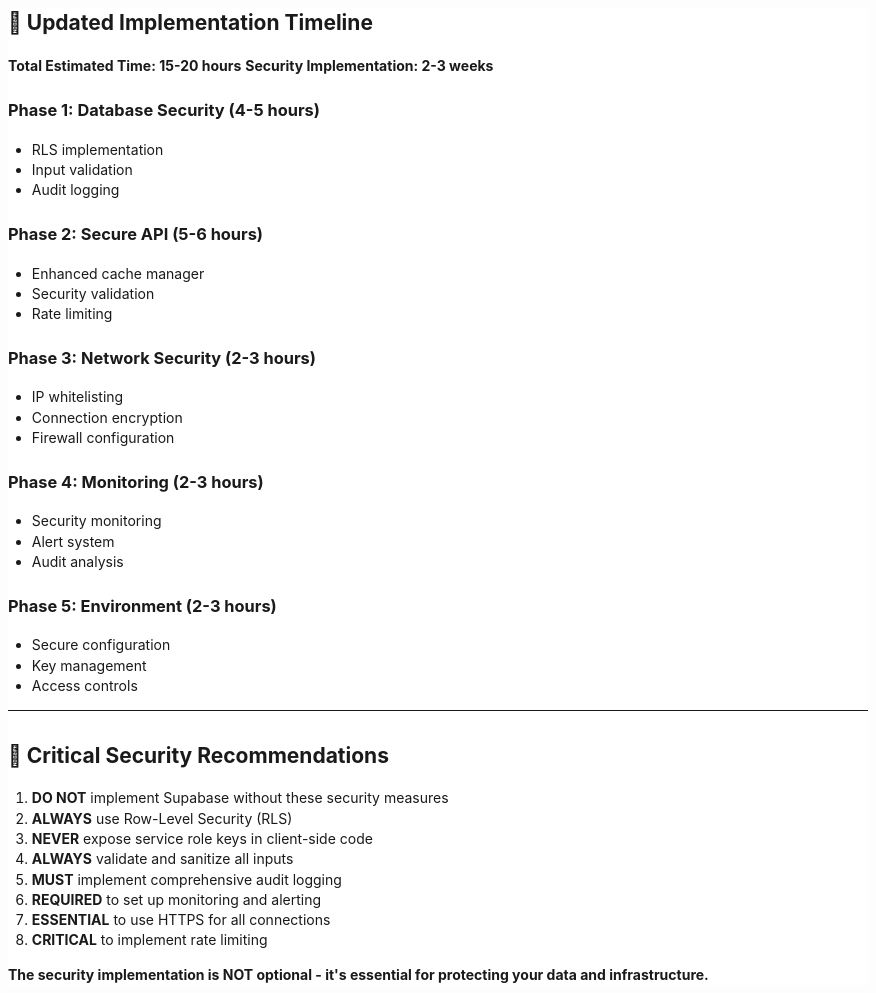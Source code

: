 
## **🎯 Updated Implementation Timeline**

**Total Estimated Time: 15-20 hours**
**Security Implementation: 2-3 weeks**

### **Phase 1: Database Security** (4-5 hours)
- RLS implementation
- Input validation
- Audit logging

### **Phase 2: Secure API** (5-6 hours)
- Enhanced cache manager
- Security validation
- Rate limiting

### **Phase 3: Network Security** (2-3 hours)
- IP whitelisting
- Connection encryption
- Firewall configuration

### **Phase 4: Monitoring** (2-3 hours)
- Security monitoring
- Alert system
- Audit analysis

### **Phase 5: Environment** (2-3 hours)
- Secure configuration
- Key management
- Access controls

---

## **🚨 Critical Security Recommendations**

1. **DO NOT** implement Supabase without these security measures
2. **ALWAYS** use Row-Level Security (RLS)
3. **NEVER** expose service role keys in client-side code
4. **ALWAYS** validate and sanitize all inputs
5. **MUST** implement comprehensive audit logging
6. **REQUIRED** to set up monitoring and alerting
7. **ESSENTIAL** to use HTTPS for all connections
8. **CRITICAL** to implement rate limiting

**The security implementation is NOT optional - it's essential for protecting your data and infrastructure.**
